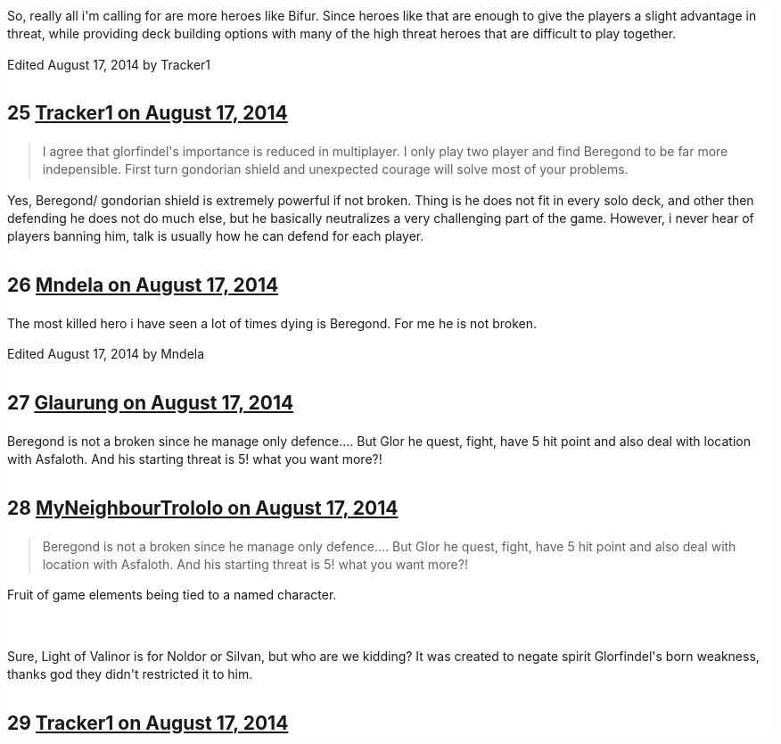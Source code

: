 So, really all i'm calling for are more heroes like Bifur. Since heroes like that are enough to give the players a slight advantage in threat, while providing deck building options with many of the high threat heroes that are difficult to play together.

Edited August 17, 2014 by Tracker1

## 25 [Tracker1 on August 17, 2014](https://community.fantasyflightgames.com/topic/113666-why-so-few-heros-that-can-fill-glorfindels-shoes/?do=findComment&comment=1207232)

> I agree that glorfindel's importance is reduced in multiplayer. I only play two player and find Beregond to be far more indepensible. First turn gondorian shield and unexpected courage will solve most of your problems.

Yes, Beregond/ gondorian shield is extremely powerful if not broken. Thing is he does not fit in every solo deck, and other then defending he does not do much else, but he basically neutralizes a very challenging part of the game. However, i never hear of players banning him, talk is usually how he can defend for each player.

## 26 [Mndela on August 17, 2014](https://community.fantasyflightgames.com/topic/113666-why-so-few-heros-that-can-fill-glorfindels-shoes/?do=findComment&comment=1207288)

The most killed hero i have seen a lot of times dying is Beregond. For me he is not broken.

Edited August 17, 2014 by Mndela

## 27 [Glaurung on August 17, 2014](https://community.fantasyflightgames.com/topic/113666-why-so-few-heros-that-can-fill-glorfindels-shoes/?do=findComment&comment=1207314)

Beregond is not a broken since he manage only defence.... But Glor he quest, fight, have 5 hit point and also deal with location with Asfaloth. And his starting threat is 5! what you want more?!

## 28 [MyNeighbourTrololo on August 17, 2014](https://community.fantasyflightgames.com/topic/113666-why-so-few-heros-that-can-fill-glorfindels-shoes/?do=findComment&comment=1207339)

> Beregond is not a broken since he manage only defence.... But Glor he quest, fight, have 5 hit point and also deal with location with Asfaloth. And his starting threat is 5! what you want more?!

Fruit of game elements being tied to a named character.

 

Sure, Light of Valinor is for Noldor or Silvan, but who are we kidding? It was created to negate spirit Glorfindel's born weakness, thanks god they didn't restricted it to him.

## 29 [Tracker1 on August 17, 2014](https://community.fantasyflightgames.com/topic/113666-why-so-few-heros-that-can-fill-glorfindels-shoes/?do=findComment&comment=1207406)
